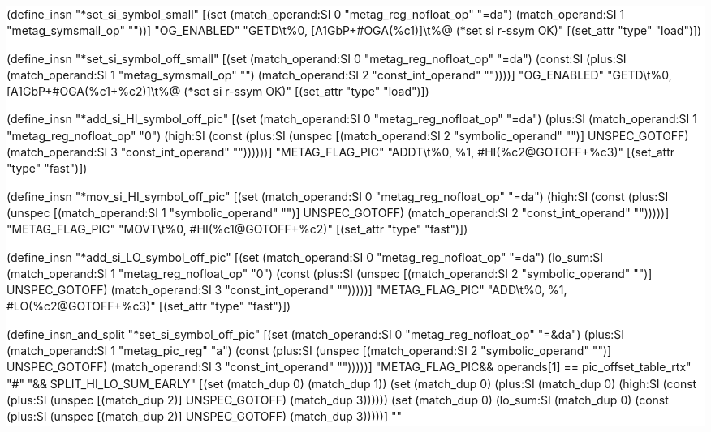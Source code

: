 (define_insn "*set_si_symbol_small"
  [(set (match_operand:SI 0 "metag_reg_nofloat_op" "=da")
        (match_operand:SI 1 "metag_symsmall_op"     ""))]
  "OG_ENABLED"
  "GETD\\t%0, [A1GbP+#OGA(%c1)]\\t%@ (*set si r-ssym OK)"
  [(set_attr "type" "load")])

(define_insn "*set_si_symbol_off_small"
  [(set (match_operand:SI                    0 "metag_reg_nofloat_op" "=da")
        (const:SI (plus:SI (match_operand:SI 1 "metag_symsmall_op"     "")
                           (match_operand:SI 2 "const_int_operand"     ""))))]
  "OG_ENABLED"
  "GETD\\t%0, [A1GbP+#OGA(%c1+%c2)]\\t%@ (*set si r-ssym OK)"
  [(set_attr "type" "load")])

(define_insn "*add_si_HI_symbol_off_pic"
  [(set (match_operand:SI                                       0 "metag_reg_nofloat_op" "=da")
        (plus:SI (match_operand:SI                              1 "metag_reg_nofloat_op"  "0")
                 (high:SI (const
                            (plus:SI (unspec [(match_operand:SI 2 "symbolic_operand"      "")] UNSPEC_GOTOFF)
                                     (match_operand:SI          3 "const_int_operand"     ""))))))]
  "METAG_FLAG_PIC"
  "ADDT\\t%0, %1, #HI(%c2@GOTOFF+%c3)"
  [(set_attr "type" "fast")])

(define_insn "*mov_si_HI_symbol_off_pic"
  [(set (match_operand:SI                              0 "metag_reg_nofloat_op" "=da")
        (high:SI (const
                   (plus:SI (unspec [(match_operand:SI 1 "symbolic_operand"      "")] UNSPEC_GOTOFF)
                            (match_operand:SI          2 "const_int_operand"     "")))))]
  "METAG_FLAG_PIC"
  "MOVT\\t%0, #HI(%c1@GOTOFF+%c2)"
  [(set_attr "type" "fast")])

(define_insn "*add_si_LO_symbol_off_pic"
  [(set (match_operand:SI                                0 "metag_reg_nofloat_op" "=da")
        (lo_sum:SI (match_operand:SI                     1 "metag_reg_nofloat_op"  "0")
                   (const
                     (plus:SI (unspec [(match_operand:SI 2 "symbolic_operand"      "")] UNSPEC_GOTOFF)
                              (match_operand:SI          3 "const_int_operand"     "")))))]
  "METAG_FLAG_PIC"
  "ADD\\t%0, %1, #LO(%c2@GOTOFF+%c3)"
  [(set_attr "type" "fast")])

(define_insn_and_split "*set_si_symbol_off_pic"
  [(set (match_operand:SI                              0 "metag_reg_nofloat_op" "=&da")
        (plus:SI (match_operand:SI                     1 "metag_pic_reg"          "a")
                 (const
                   (plus:SI (unspec [(match_operand:SI 2 "symbolic_operand"       "")] UNSPEC_GOTOFF)
                            (match_operand:SI          3 "const_int_operand"      "")))))]
  "METAG_FLAG_PIC&& operands[1] == pic_offset_table_rtx"
  "#"
  "&& SPLIT_HI_LO_SUM_EARLY"
  [(set (match_dup 0)
        (match_dup 1))
   (set (match_dup 0)
        (plus:SI (match_dup 0)
                 (high:SI (const
                            (plus:SI (unspec [(match_dup 2)] UNSPEC_GOTOFF)
                                     (match_dup 3))))))
   (set (match_dup 0)
        (lo_sum:SI (match_dup 0)
                   (const
                     (plus:SI (unspec [(match_dup 2)] UNSPEC_GOTOFF)
                              (match_dup 3)))))]
  ""
